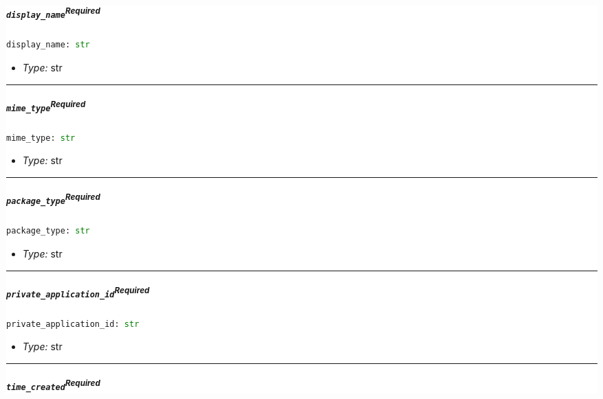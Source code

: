 ##### `display_name`<sup>Required</sup> <a name="display_name" id="rhizo-co-terraform-provider-oci.dataOciServiceCatalogPrivateApplicationPackage.DataOciServiceCatalogPrivateApplicationPackage.property.displayName"></a>

```python
display_name: str
```

- *Type:* str

---

##### `mime_type`<sup>Required</sup> <a name="mime_type" id="rhizo-co-terraform-provider-oci.dataOciServiceCatalogPrivateApplicationPackage.DataOciServiceCatalogPrivateApplicationPackage.property.mimeType"></a>

```python
mime_type: str
```

- *Type:* str

---

##### `package_type`<sup>Required</sup> <a name="package_type" id="rhizo-co-terraform-provider-oci.dataOciServiceCatalogPrivateApplicationPackage.DataOciServiceCatalogPrivateApplicationPackage.property.packageType"></a>

```python
package_type: str
```

- *Type:* str

---

##### `private_application_id`<sup>Required</sup> <a name="private_application_id" id="rhizo-co-terraform-provider-oci.dataOciServiceCatalogPrivateApplicationPackage.DataOciServiceCatalogPrivateApplicationPackage.property.privateApplicationId"></a>

```python
private_application_id: str
```

- *Type:* str

---

##### `time_created`<sup>Required</sup> <a name="time_created" id="rhizo-co-terraform-provider-oci.dataOciServiceCatalogPrivateApplicationPackage.DataOciServiceCatalogPrivateApplicationPackage.property.timeCreated"></a>
